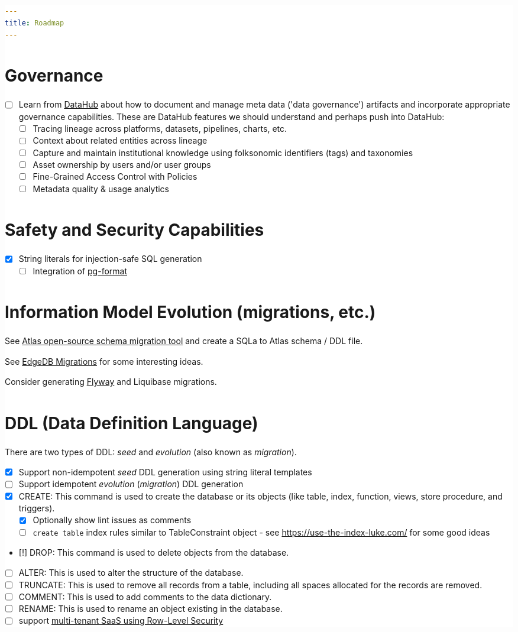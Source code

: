 ```yaml
---
title: Roadmap
---
```


# Governance

- [ ] Learn from [DataHub](https://datahubproject.io/docs/features) about how to
      document and manage meta data ('data governance') artifacts and
      incorporate appropriate governance capabilities. These are DataHub
      features we should understand and perhaps push into DataHub:
  - [ ] Tracing lineage across platforms, datasets, pipelines, charts, etc.
  - [ ] Context about related entities across lineage
  - [ ] Capture and maintain institutional knowledge using folksonomic
        identifiers (tags) and taxonomies
  - [ ] Asset ownership by users and/or user groups
  - [ ] Fine-Grained Access Control with Policies
  - [ ] Metadata quality & usage analytics

# Safety and Security Capabilities

- [x] String literals for injection-safe SQL generation
  - [ ] Integration of
        [pg-format](https://github.com/grantcarthew/deno-pg-format)

# Information Model Evolution (migrations, etc.)

See [Atlas open\-source schema migration tool](https://atlasgo.io/) and create a
SQLa to Atlas schema / DDL file.

See [EdgeDB Migrations](https://www.edgedb.com/showcase/migrations) for some
interesting ideas.

Consider generating [Flyway](https://flywaydb.org/documentation/command/migrate)
and Liquibase migrations.

# DDL (Data Definition Language)

There are two types of DDL: _seed_ and _evolution_ (also known as _migration_).

- [x] Support non-idempotent _seed_ DDL generation using string literal
      templates
- [ ] Support idempotent _evolution_ (_migration_) DDL generation
- [x] CREATE: This command is used to create the database or its objects (like
      table, index, function, views, store procedure, and triggers).
  - [x] Optionally show lint issues as comments
  - [ ] `create table` index rules similar to TableConstraint object - see
        https://use-the-index-luke.com/ for some good ideas
- [!] DROP: This command is used to delete objects from the database.
- [ ] ALTER: This is used to alter the structure of the database.
- [ ] TRUNCATE: This is used to remove all records from a table, including all
      spaces allocated for the records are removed.
- [ ] COMMENT: This is used to add comments to the data dictionary.
- [ ] RENAME: This is used to rename an object existing in the database.
- [ ] support
      [multi-tenant SaaS using Row-Level Security](https://www.thenile.dev/blog/multi-tenant-rls)
